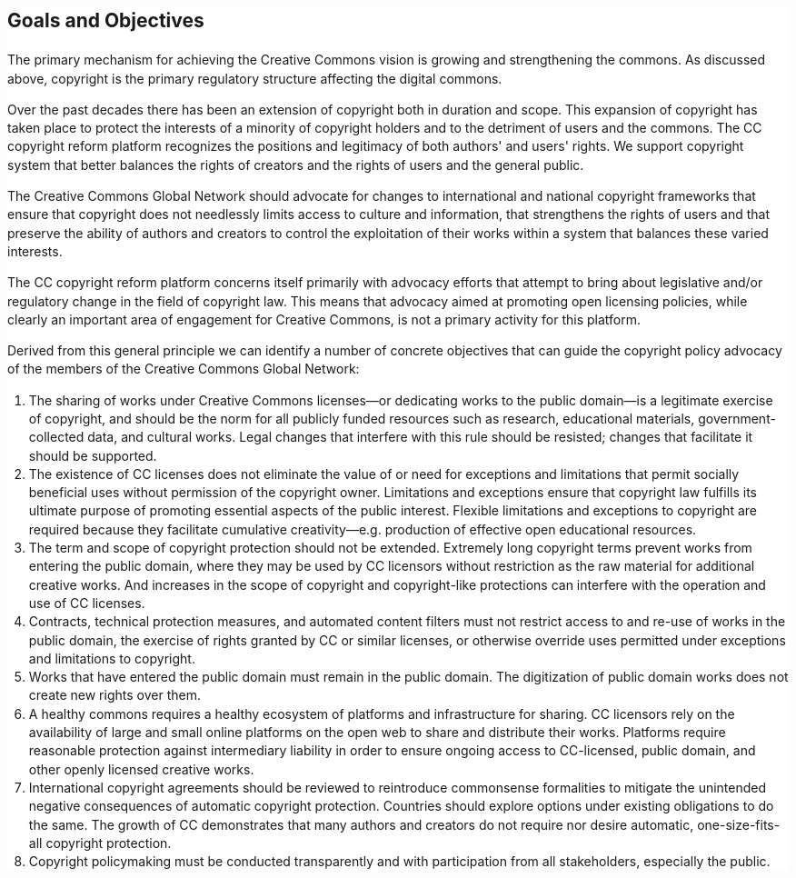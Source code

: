 ## Goals and Objectives 
The primary mechanism for achieving the Creative Commons vision is growing and strengthening the commons. As discussed above, copyright is the primary regulatory structure affecting the digital commons. 

Over the past decades there has been an extension of copyright both in duration and scope. This expansion of copyright has taken place to protect the interests of a minority of copyright holders and to the detriment of users and the commons. The CC copyright reform platform recognizes the positions and legitimacy of both authors' and users' rights. We support copyright system that better balances the rights of creators and the rights of users and the general public. 

The Creative Commons Global Network should advocate for changes to international and national copyright frameworks that ensure that copyright does not needlessly limits access to culture and information, that strengthens the rights of users and that preserve the ability of authors and creators to control the exploitation of their works within a system that balances these varied interests.

The CC copyright reform platform concerns itself primarily with advocacy efforts that attempt to bring about legislative and/or regulatory change in the field of copyright law. This means that advocacy aimed at promoting open licensing policies, while clearly an important area of engagement for Creative Commons, is not a primary activity for this platform. 

Derived from this general principle we can identify a number of concrete objectives that can guide the copyright policy advocacy of the members of the Creative Commons Global Network:
1. The sharing of works under Creative Commons licenses—or dedicating works to the public domain—is a legitimate exercise of copyright, and should be the norm for all publicly funded resources such as research, educational materials, government-collected data, and cultural works. Legal changes that interfere with this rule should be resisted; changes that facilitate it should be supported. 
2. The existence of CC licenses does not eliminate the value of or need for exceptions and limitations that permit socially beneficial uses without permission of the copyright owner. Limitations and exceptions ensure that copyright law fulfills its ultimate purpose of promoting essential aspects of the public interest. Flexible limitations and exceptions to copyright are required because they facilitate cumulative creativity—e.g. production of effective open educational resources.
3. The term and scope of copyright protection should not be extended. Extremely long copyright terms prevent works from entering the public domain, where they may be used by CC licensors without restriction as the raw material for additional creative works. And increases in the scope of copyright and copyright-like protections can interfere with the operation and use of CC licenses.
4. Contracts, technical protection measures, and automated content filters must not restrict access to and re-use of works in the public domain, the exercise of rights granted by CC or similar licenses, or otherwise override uses permitted under exceptions and limitations to copyright. 
5. Works that have entered the public domain must remain in the public domain. The digitization of public domain works does not create new rights over them. 
6. A healthy commons requires a healthy ecosystem of platforms and infrastructure for sharing. CC licensors rely on the availability of large and small online platforms on the open web to share and distribute their works. Platforms require reasonable protection against intermediary liability in order to ensure ongoing access to CC-licensed, public domain, and other openly licensed creative works.
7. International copyright agreements should be reviewed to reintroduce commonsense formalities to mitigate the unintended negative consequences of automatic copyright protection. Countries should explore options under existing obligations to do the same. The growth of CC demonstrates that many authors and creators do not require nor desire automatic, one-size-fits-all copyright protection.
8. Copyright policymaking must be conducted transparently and with participation from all stakeholders, especially the public.
